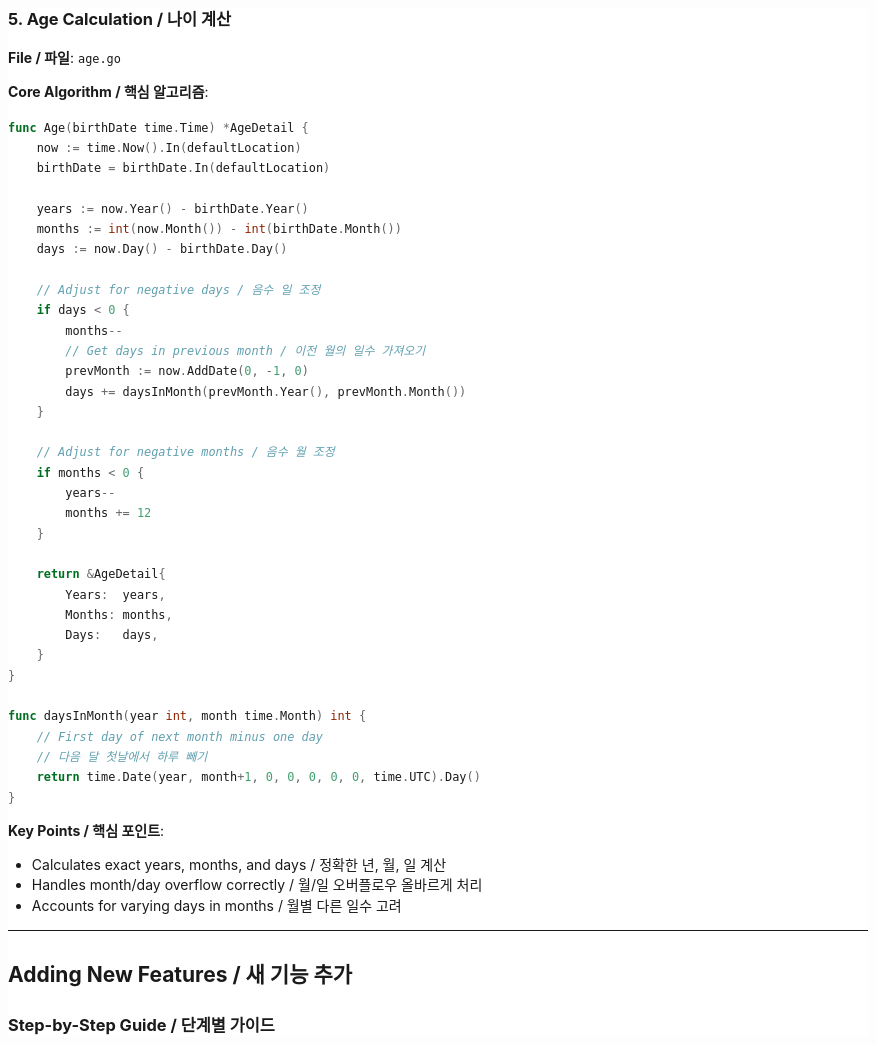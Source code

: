 ### 5. Age Calculation / 나이 계산

**File / 파일**: `age.go`

**Core Algorithm / 핵심 알고리즘**:

```go
func Age(birthDate time.Time) *AgeDetail {
    now := time.Now().In(defaultLocation)
    birthDate = birthDate.In(defaultLocation)

    years := now.Year() - birthDate.Year()
    months := int(now.Month()) - int(birthDate.Month())
    days := now.Day() - birthDate.Day()

    // Adjust for negative days / 음수 일 조정
    if days < 0 {
        months--
        // Get days in previous month / 이전 월의 일수 가져오기
        prevMonth := now.AddDate(0, -1, 0)
        days += daysInMonth(prevMonth.Year(), prevMonth.Month())
    }

    // Adjust for negative months / 음수 월 조정
    if months < 0 {
        years--
        months += 12
    }

    return &AgeDetail{
        Years:  years,
        Months: months,
        Days:   days,
    }
}

func daysInMonth(year int, month time.Month) int {
    // First day of next month minus one day
    // 다음 달 첫날에서 하루 빼기
    return time.Date(year, month+1, 0, 0, 0, 0, 0, time.UTC).Day()
}
```

**Key Points / 핵심 포인트**:
- Calculates exact years, months, and days / 정확한 년, 월, 일 계산
- Handles month/day overflow correctly / 월/일 오버플로우 올바르게 처리
- Accounts for varying days in months / 월별 다른 일수 고려

---

## Adding New Features / 새 기능 추가

### Step-by-Step Guide / 단계별 가이드
